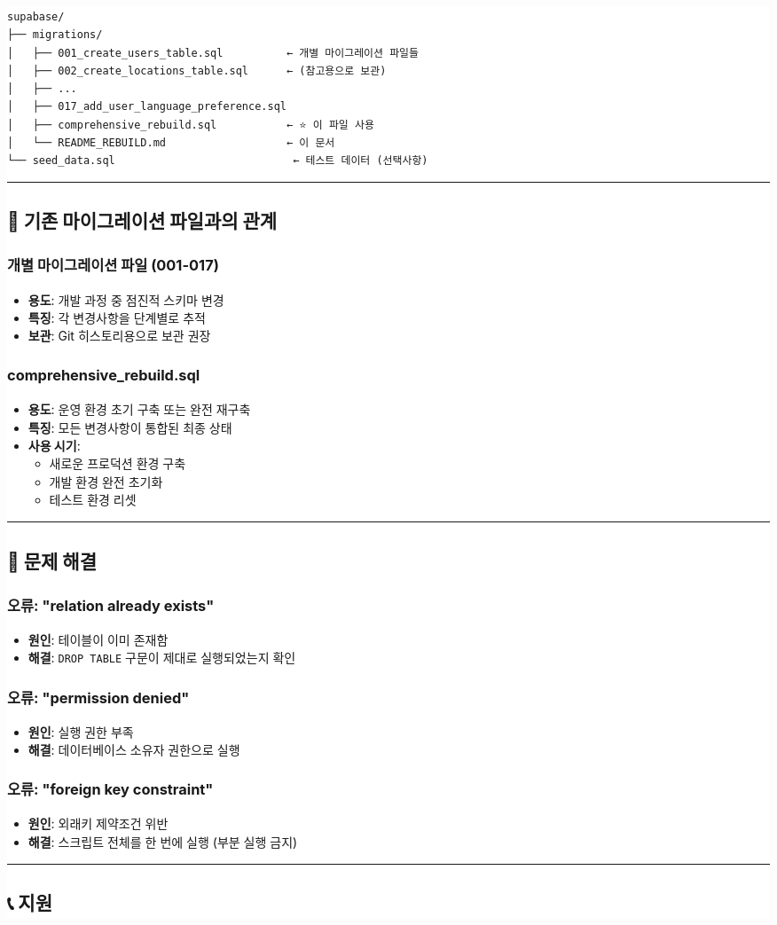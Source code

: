 ```
supabase/
├── migrations/
│   ├── 001_create_users_table.sql          ← 개별 마이그레이션 파일들
│   ├── 002_create_locations_table.sql      ← (참고용으로 보관)
│   ├── ...
│   ├── 017_add_user_language_preference.sql
│   ├── comprehensive_rebuild.sql           ← ⭐ 이 파일 사용
│   └── README_REBUILD.md                   ← 이 문서
└── seed_data.sql                            ← 테스트 데이터 (선택사항)
```

---

## 🔄 기존 마이그레이션 파일과의 관계

### **개별 마이그레이션 파일 (001-017)**
- **용도**: 개발 과정 중 점진적 스키마 변경
- **특징**: 각 변경사항을 단계별로 추적
- **보관**: Git 히스토리용으로 보관 권장

### **comprehensive_rebuild.sql**
- **용도**: 운영 환경 초기 구축 또는 완전 재구축
- **특징**: 모든 변경사항이 통합된 최종 상태
- **사용 시기**:
  - 새로운 프로덕션 환경 구축
  - 개발 환경 완전 초기화
  - 테스트 환경 리셋

---

## 🐛 문제 해결

### **오류: "relation already exists"**
- **원인**: 테이블이 이미 존재함
- **해결**: `DROP TABLE` 구문이 제대로 실행되었는지 확인

### **오류: "permission denied"**
- **원인**: 실행 권한 부족
- **해결**: 데이터베이스 소유자 권한으로 실행

### **오류: "foreign key constraint"**
- **원인**: 외래키 제약조건 위반
- **해결**: 스크립트 전체를 한 번에 실행 (부분 실행 금지)

---

## 📞 지원
